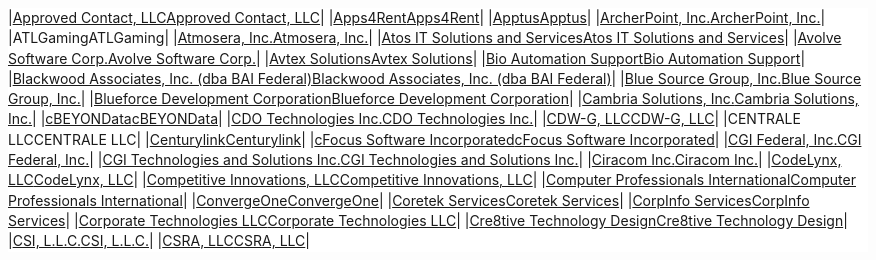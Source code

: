 |[<span data-ttu-id="bd756-124">Approved Contact, LLC</span><span class="sxs-lookup"><span data-stu-id="bd756-124">Approved Contact, LLC</span></span>](https://approvedcontact.com)|
|[<span data-ttu-id="bd756-125">Apps4Rent</span><span class="sxs-lookup"><span data-stu-id="bd756-125">Apps4Rent</span></span>](https://www.apps4rent.com)|
|[<span data-ttu-id="bd756-126">Apptus</span><span class="sxs-lookup"><span data-stu-id="bd756-126">Apptus</span></span>](https://apttus.com)|
|[<span data-ttu-id="bd756-127">ArcherPoint, Inc.</span><span class="sxs-lookup"><span data-stu-id="bd756-127">ArcherPoint, Inc.</span></span>](https://www.archerpoint.com)|
|<span data-ttu-id="bd756-128">ATLGaming</span><span class="sxs-lookup"><span data-stu-id="bd756-128">ATLGaming</span></span>|
|[<span data-ttu-id="bd756-129">Atmosera, Inc.</span><span class="sxs-lookup"><span data-stu-id="bd756-129">Atmosera, Inc.</span></span>](https://www.atmosera.com)|
|[<span data-ttu-id="bd756-130">Atos IT Solutions and Services</span><span class="sxs-lookup"><span data-stu-id="bd756-130">Atos IT Solutions and Services</span></span>](https://atos.net)|
|[<span data-ttu-id="bd756-131">Avolve Software Corp.</span><span class="sxs-lookup"><span data-stu-id="bd756-131">Avolve Software Corp.</span></span>](https://www.avolvesoftware.com)|
|[<span data-ttu-id="bd756-132">Avtex Solutions</span><span class="sxs-lookup"><span data-stu-id="bd756-132">Avtex Solutions</span></span>](http://www.avtex.com)|
|[<span data-ttu-id="bd756-133">Bio Automation Support</span><span class="sxs-lookup"><span data-stu-id="bd756-133">Bio Automation Support</span></span>](http://www.stacsdna.com/)|
|[<span data-ttu-id="bd756-134">Blackwood Associates, Inc. (dba BAI Federal)</span><span class="sxs-lookup"><span data-stu-id="bd756-134">Blackwood Associates, Inc. (dba BAI Federal)</span></span>](http://www.blackwoodassociates.com/)|
|[<span data-ttu-id="bd756-135">Blue Source Group, Inc.</span><span class="sxs-lookup"><span data-stu-id="bd756-135">Blue Source Group, Inc.</span></span>](http://www.blackwoodassociates.com/)|
|[<span data-ttu-id="bd756-136">Blueforce Development Corporation</span><span class="sxs-lookup"><span data-stu-id="bd756-136">Blueforce Development Corporation</span></span>](http://www.blueforcedev.com/)|
|[<span data-ttu-id="bd756-137">Cambria Solutions, Inc.</span><span class="sxs-lookup"><span data-stu-id="bd756-137">Cambria Solutions, Inc.</span></span>](http://www.cambriasolutions.com/)|
|[<span data-ttu-id="bd756-138">cBEYONData</span><span class="sxs-lookup"><span data-stu-id="bd756-138">cBEYONData</span></span>](http://cbeyondata.com/)|
|[<span data-ttu-id="bd756-139">CDO Technologies Inc.</span><span class="sxs-lookup"><span data-stu-id="bd756-139">CDO Technologies Inc.</span></span>](https://www.cdotech.com/contact/)|
|[<span data-ttu-id="bd756-140">CDW-G, LLC</span><span class="sxs-lookup"><span data-stu-id="bd756-140">CDW-G, LLC</span></span>](https://www.cdwg.com)|
|<span data-ttu-id="bd756-141">CENTRALE LLC</span><span class="sxs-lookup"><span data-stu-id="bd756-141">CENTRALE LLC</span></span>|
|[<span data-ttu-id="bd756-142">Centurylink</span><span class="sxs-lookup"><span data-stu-id="bd756-142">Centurylink</span></span>](http://www.centurylink.com/public-sector/federal-government.html)|
|[<span data-ttu-id="bd756-143">cFocus Software Incorporated</span><span class="sxs-lookup"><span data-stu-id="bd756-143">cFocus Software Incorporated</span></span>](https://cfocussoftware.com)|
|[<span data-ttu-id="bd756-144">CGI Federal, Inc.</span><span class="sxs-lookup"><span data-stu-id="bd756-144">CGI Federal, Inc.</span></span>](https://www.cgi.com/en/us-federal)|
|[<span data-ttu-id="bd756-145">CGI Technologies and Solutions Inc.</span><span class="sxs-lookup"><span data-stu-id="bd756-145">CGI Technologies and Solutions Inc.</span></span>](https://www.cgi.com)|
|[<span data-ttu-id="bd756-146">Ciracom Inc.</span><span class="sxs-lookup"><span data-stu-id="bd756-146">Ciracom Inc.</span></span>](https://ciracom.com)|
|[<span data-ttu-id="bd756-147">CodeLynx, LLC</span><span class="sxs-lookup"><span data-stu-id="bd756-147">CodeLynx, LLC</span></span>](http://www.codelynx.com/)|
|[<span data-ttu-id="bd756-148">Competitive Innovations, LLC</span><span class="sxs-lookup"><span data-stu-id="bd756-148">Competitive Innovations, LLC</span></span>](https://www.cillc.com)|
|[<span data-ttu-id="bd756-149">Computer Professionals International</span><span class="sxs-lookup"><span data-stu-id="bd756-149">Computer Professionals International</span></span>](http://www.comproinc.com/)|
|[<span data-ttu-id="bd756-150">ConvergeOne</span><span class="sxs-lookup"><span data-stu-id="bd756-150">ConvergeOne</span></span>](https://www.convergeone.com)|
|[<span data-ttu-id="bd756-151">Coretek Services</span><span class="sxs-lookup"><span data-stu-id="bd756-151">Coretek Services</span></span>](http://www.coretekservices.com/)|
|[<span data-ttu-id="bd756-152">CorpInfo Services</span><span class="sxs-lookup"><span data-stu-id="bd756-152">CorpInfo Services</span></span>](https://www.corpinfo.com)|
|[<span data-ttu-id="bd756-153">Corporate Technologies LLC</span><span class="sxs-lookup"><span data-stu-id="bd756-153">Corporate Technologies LLC</span></span>](http://www.gocorptech.com/)|
|[<span data-ttu-id="bd756-154">Cre8tive Technology Design</span><span class="sxs-lookup"><span data-stu-id="bd756-154">Cre8tive Technology Design</span></span>](http://www.ctnd.com/)|
|[<span data-ttu-id="bd756-155">CSI, L.L.C.</span><span class="sxs-lookup"><span data-stu-id="bd756-155">CSI, L.L.C.</span></span>](http://www.csinov.com/index.php)|
|[<span data-ttu-id="bd756-156">CSRA, LLC</span><span class="sxs-lookup"><span data-stu-id="bd756-156">CSRA, LLC</span></span>](https://www.csra.com)|